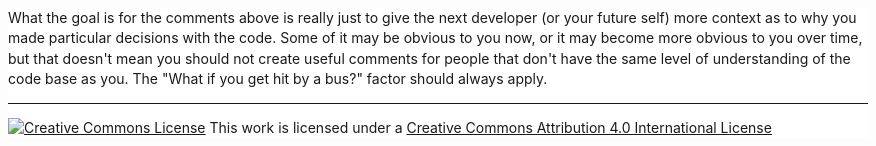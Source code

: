 What the goal is for the comments above is really just to give the next developer (or your future self) more context as to why you made particular decisions with the code. Some of it may be obvious to you now, or it may become more obvious to you over time, but that doesn't mean you should not create useful comments for people that don't have the same level of understanding of the code base as you. The "What if you get hit by a bus?" factor should always apply.

---

<a rel="license" href="http://creativecommons.org/licenses/by/4.0/"><img alt="Creative Commons License" style="border-width:0" src="https://licensebuttons.net/l/by/4.0/80x15.png" /></a>
This work is licensed under a <a rel="license" href="http://creativecommons.org/licenses/by/4.0/">Creative Commons Attribution 4.0 International License</a>

